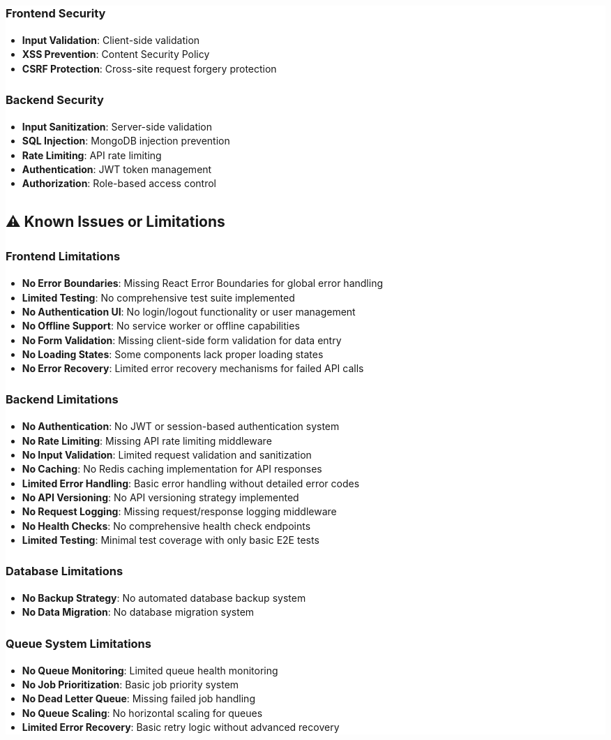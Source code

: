 ### Frontend Security
- **Input Validation**: Client-side validation
- **XSS Prevention**: Content Security Policy
- **CSRF Protection**: Cross-site request forgery protection

### Backend Security
- **Input Sanitization**: Server-side validation
- **SQL Injection**: MongoDB injection prevention
- **Rate Limiting**: API rate limiting
- **Authentication**: JWT token management
- **Authorization**: Role-based access control

## ⚠️ Known Issues or Limitations

### Frontend Limitations
- **No Error Boundaries**: Missing React Error Boundaries for global error handling
- **Limited Testing**: No comprehensive test suite implemented
- **No Authentication UI**: No login/logout functionality or user management
- **No Offline Support**: No service worker or offline capabilities
- **No Form Validation**: Missing client-side form validation for data entry
- **No Loading States**: Some components lack proper loading states
- **No Error Recovery**: Limited error recovery mechanisms for failed API calls

### Backend Limitations
- **No Authentication**: No JWT or session-based authentication system
- **No Rate Limiting**: Missing API rate limiting middleware
- **No Input Validation**: Limited request validation and sanitization
- **No Caching**: No Redis caching implementation for API responses
- **Limited Error Handling**: Basic error handling without detailed error codes
- **No API Versioning**: No API versioning strategy implemented
- **No Request Logging**: Missing request/response logging middleware
- **No Health Checks**: No comprehensive health check endpoints
- **Limited Testing**: Minimal test coverage with only basic E2E tests

### Database Limitations
- **No Backup Strategy**: No automated database backup system
- **No Data Migration**: No database migration system

### Queue System Limitations
- **No Queue Monitoring**: Limited queue health monitoring
- **No Job Prioritization**: Basic job priority system
- **No Dead Letter Queue**: Missing failed job handling
- **No Queue Scaling**: No horizontal scaling for queues
- **Limited Error Recovery**: Basic retry logic without advanced recovery
